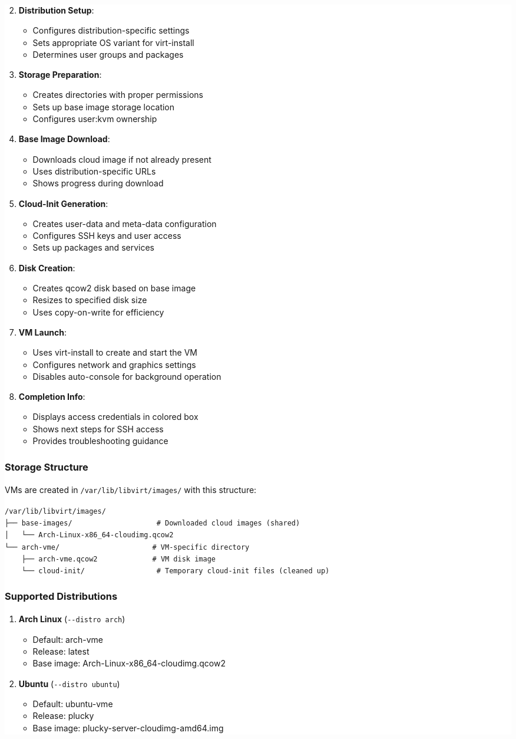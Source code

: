 2. **Distribution Setup**:
   - Configures distribution-specific settings
   - Sets appropriate OS variant for virt-install
   - Determines user groups and packages

3. **Storage Preparation**:
   - Creates directories with proper permissions
   - Sets up base image storage location
   - Configures user:kvm ownership

4. **Base Image Download**:
   - Downloads cloud image if not already present
   - Uses distribution-specific URLs
   - Shows progress during download

5. **Cloud-Init Generation**:
   - Creates user-data and meta-data configuration
   - Configures SSH keys and user access
   - Sets up packages and services

6. **Disk Creation**:
   - Creates qcow2 disk based on base image
   - Resizes to specified disk size
   - Uses copy-on-write for efficiency

7. **VM Launch**:
   - Uses virt-install to create and start the VM
   - Configures network and graphics settings
   - Disables auto-console for background operation

8. **Completion Info**:
   - Displays access credentials in colored box
   - Shows next steps for SSH access
   - Provides troubleshooting guidance

### Storage Structure

VMs are created in `/var/lib/libvirt/images/` with this structure:
```
/var/lib/libvirt/images/
├── base-images/                    # Downloaded cloud images (shared)
│   └── Arch-Linux-x86_64-cloudimg.qcow2
└── arch-vme/                      # VM-specific directory
    ├── arch-vme.qcow2             # VM disk image
    └── cloud-init/                 # Temporary cloud-init files (cleaned up)
```

### Supported Distributions

1. **Arch Linux** (`--distro arch`)
   - Default: arch-vme
   - Release: latest
   - Base image: Arch-Linux-x86_64-cloudimg.qcow2

2. **Ubuntu** (`--distro ubuntu`)
   - Default: ubuntu-vme
   - Release: plucky
   - Base image: plucky-server-cloudimg-amd64.img
